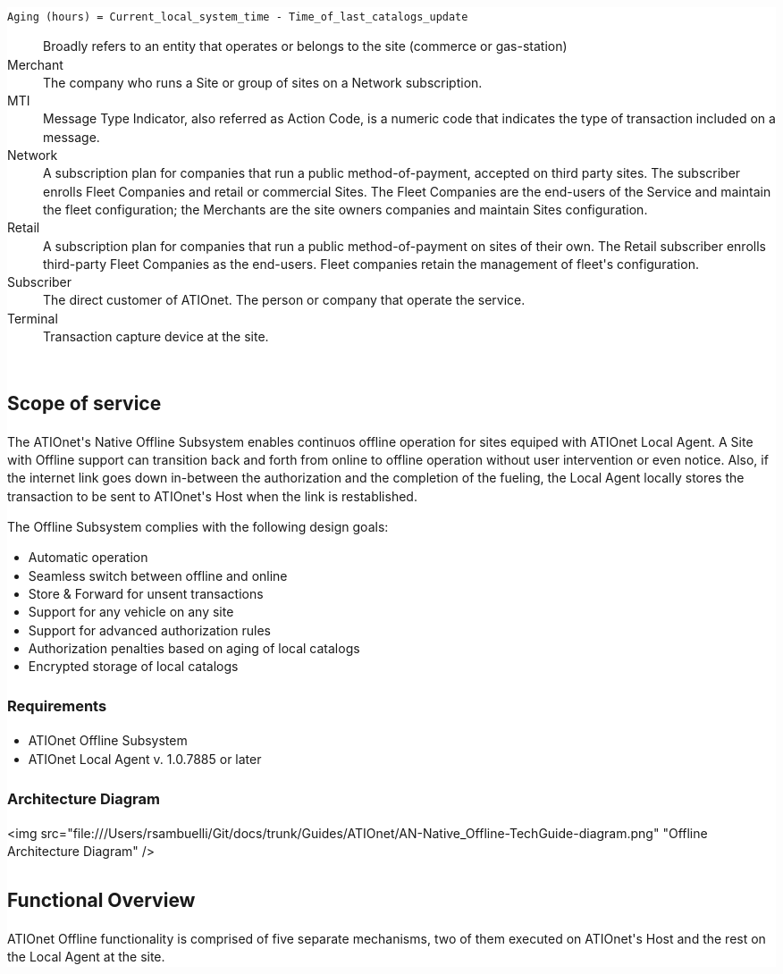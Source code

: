 ```Aging (hours) = Current_local_system_time - Time_of_last_catalogs_update```
  <dd>Broadly refers to an entity that operates or belongs to the site (commerce or gas-station)</dd>
  <dt>Merchant</dt>
  <dd>The company who runs a Site or group of sites on a Network subscription.</dd>
  <dt>MTI</dt>
  <dd>Message Type Indicator, also referred as Action Code, is a numeric code that indicates the type of transaction included on a message.</dd>
  <dt>Network</dt>
  <dd>A subscription plan for companies that run a public method-of-payment, accepted on third party sites. The subscriber enrolls Fleet Companies and retail or commercial Sites. The Fleet Companies are the end-users of the Service and maintain the fleet configuration; the Merchants are the site owners companies and maintain Sites configuration. </dd>
  <dt>Retail</dt>
  <dd>A subscription plan for companies that run a public method-of-payment on sites of their own. The Retail subscriber enrolls third-party Fleet Companies as the end-users. Fleet companies retain the management of fleet's configuration.</dd>
  <dt>Subscriber</dt>
  <dd>The direct customer of ATIOnet. The person or company that operate the service.</dd>
  <dt>Terminal</dt>
  <dd>Transaction capture device at the site.</dd>
</dl>




<!--BREAK-->
</br>

## Scope of service

The ATIOnet's Native Offline Subsystem enables continuos offline operation for sites equiped with ATIOnet Local Agent. A Site with Offline support can transition back and forth from online to offline operation without user intervention or even notice. Also, if the internet link goes down in-between the authorization and the completion of the fueling, the Local Agent locally stores the transaction to be sent to ATIOnet's Host when the link is restablished.

The Offline Subsystem complies with the following design goals:

* Automatic operation
* Seamless switch between offline and online
* Store & Forward for unsent transactions
* Support for any vehicle on any site
* Support for advanced authorization rules
* Authorization penalties based on aging of local catalogs
* Encrypted storage of local catalogs

### Requirements

* ATIOnet Offline Subsystem
* ATIOnet Local Agent v. 1.0.7885 or later

### Architecture Diagram
<img src="file:///Users/rsambuelli/Git/docs/trunk/Guides/ATIOnet/AN-Native_Offline-TechGuide-diagram.png" "Offline Architecture Diagram" />


## Functional Overview
ATIOnet Offline functionality is comprised of five separate mechanisms, two of them executed on ATIOnet's Host and the rest on the Local Agent at the site.
```